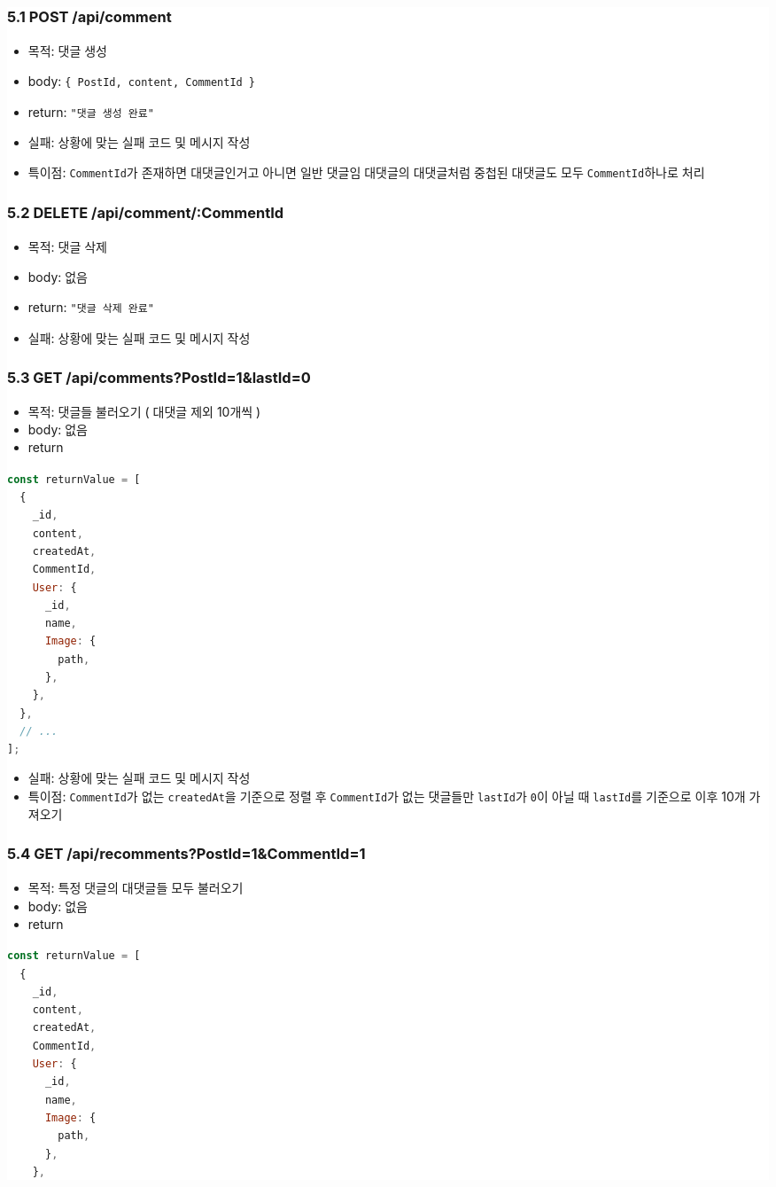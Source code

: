 ### 5.1 POST /api/comment

- 목적: 댓글 생성
- body: `{ PostId, content, CommentId }`
- return: `"댓글 생성 완료"`

- 실패: 상황에 맞는 실패 코드 및 메시지 작성
- 특이점: `CommentId`가 존재하면 대댓글인거고 아니면 일반 댓글임
  대댓글의 대댓글처럼 중첩된 대댓글도 모두 `CommentId`하나로 처리

### 5.2 DELETE /api/comment/:CommentId

- 목적: 댓글 삭제
- body: 없음
- return: `"댓글 삭제 완료"`

- 실패: 상황에 맞는 실패 코드 및 메시지 작성

### 5.3 GET /api/comments?PostId=1&lastId=0

- 목적: 댓글들 불러오기 ( 대댓글 제외 10개씩 )
- body: 없음
- return

```javascript
const returnValue = [
  {
    _id,
    content,
    createdAt,
    CommentId,
    User: {
      _id,
      name,
      Image: {
        path,
      },
    },
  },
  // ...
];
```

- 실패: 상황에 맞는 실패 코드 및 메시지 작성
- 특이점: `CommentId`가 없는 `createdAt`을 기준으로 정렬 후 `CommentId`가 없는 댓글들만
  `lastId`가 `0`이 아닐 때 `lastId`를 기준으로 이후 10개 가져오기

### 5.4 GET /api/recomments?PostId=1&CommentId=1

- 목적: 특정 댓글의 대댓글들 모두 불러오기
- body: 없음
- return

```javascript
const returnValue = [
  {
    _id,
    content,
    createdAt,
    CommentId,
    User: {
      _id,
      name,
      Image: {
        path,
      },
    },
```